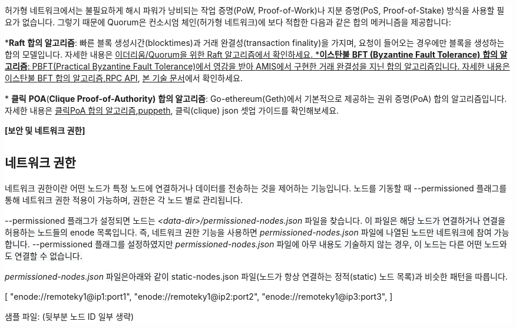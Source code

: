 <span lang="zh-CN">허가형 네트워크에서는 불필요하게 해시 파워가 낭비되는 작업 증명</span>(PoW, Proof-of-Work)<span lang="zh-CN">나 지분 증명</span>(PoS, Proof-of-Stake) <span lang="zh-CN">방식을 사용할 필요가 없습니다</span>. <span lang="zh-CN">그렇기 때문에 </span>Quorum<span lang="zh-CN">은 컨소시엄 체인</span>(<span lang="zh-CN">허가형 네트워크</span>)<span lang="zh-CN">에 보다 적합한 다음과 같은 합의 메커니즘을 제공합니다</span>:

\***Raft** <span lang="zh-CN">**합의 알고리즘**</span>: <span lang="zh-CN">빠른 블록 생성시간</span>(blocktimes)<span lang="zh-CN">과 거래 완결성</span>(transaction finality)<span lang="zh-CN">을 가지며</span>, <span lang="zh-CN">요청이 들어오는 경우에만 블록을 생성하는 합의 모델입니다</span>. <span lang="zh-CN">자세한 내용은 [이더리움](https://github.com/jpmorganchase/quorum/blob/master/docs/Consensus/raft.md)</span>[/Quorum<span lang="zh-CN">을 위한 </span>Raft <span lang="zh-CN">알고리즘에서 확인하세요</span>.
\*<span lang="zh-CN">**이스탄불** </span>**BFT (Byzantine Fault Tolerance)** <span lang="zh-CN">**합의 알고리즘**</span>: PBFT(Practical Byzantine Fault Tolerance)<span lang="zh-CN">에서 영감을 받아 </span>AMIS<span lang="zh-CN">에서 구현한 거래 완결성을 지닌 합의 알고리즘입니다</span>. <span lang="zh-CN">자세한 내용은 이스탄불 </span>BFT <span lang="zh-CN">합의 알고리즘</span>,](https://github.com/jpmorganchase/quorum/blob/master/docs/Consensus/raft.md)[RPC API](https://github.com/getamis/go-ethereum/wiki/RPC-API), <span lang="zh-CN">[본 기술 문서](https://medium.com/getamis/istanbul-bft-ibft-c2758b7fe6ff)에서 확인하세요</span>.

<span id="_heading=h.gjdgxs2"></span> \* <span lang="zh-CN">**클릭** </span>**POA**(**Clique Proof-of-Authority)** <span lang="zh-CN">**합의 알고리즘**</span>: Go-ethereum(Geth)<span lang="zh-CN">에서 기본적으로 제공하는 권위 증명</span>(PoA) <span lang="zh-CN">합의 알고리즘입니다</span>. <span lang="zh-CN">자세한 내용은 [클릭](https://github.com/ethereum/EIPs/issues/225)</span>[PoA <span lang="zh-CN">합의 알고리즘</span>,](https://github.com/ethereum/EIPs/issues/225)[puppeth](https://blog.ethereum.org/2017/04/14/geth-1-6-puppeth-master/), <span lang="zh-CN">클릭</span>(clique) json <span lang="zh-CN">셋업 가이드를 확인해보세요</span>.

**\[**<span lang="zh-CN">**보안 및 네트워크 권한**</span>**\]**

<span lang="zh-CN">네트워크 권한</span>
---------------------------------------

<span lang="zh-CN">네트워크 권한이란 어떤 노드가 특정 노드에 연결하거나 데이터를 전송하는 것을 제어하는 기능입니다</span>. <span lang="zh-CN">노드를 기동할 때 </span>--permissioned <span lang="zh-CN">플래그를 통해 네트워크 권한 적용이 가능하며</span>, <span lang="zh-CN">권한은 각 노드 별로 관리됩니다</span>.

<span id="_heading=h.gjdgxs3"></span> --permissioned <span lang="zh-CN">플래그가 설정되면 노드는 </span>*&lt;data-dir&gt;/permissioned-nodes.json* <span lang="zh-CN">파일을 찾습니다</span>. <span lang="zh-CN"><span style="background: #f8f9fa">이 파일은 해당 노드가 연결하거나 연결을 허용하는 노드들의 </span>enode <span lang="zh-CN">목록입니다</span>. <span lang="zh-CN">즉</span>, <span lang="zh-CN">네트워크 권한 기능을 사용하면</span><span style="background: #f8f9fa"> </span></span>*permissioned-nodes.json*<span style="background: #f8f9fa"> </span><span lang="zh-CN"><span style="background: #f8f9fa">파일에 나열된 노드만 네트워크에 참여 가능합니다</span>. </span>--permissioned<span style="background: #f8f9fa"> </span><span lang="zh-CN"><span style="background: #f8f9fa">플래그를 설정하였지만 </span></span>*permissioned-nodes.json*<span style="background: #f8f9fa"> <span lang="zh-CN">파일에 아무 내용도 기술하지 않는 경우</span>, <span lang="zh-CN">이 노드는 다른 어떤 노드와도 연결할 수 없습니다</span>.</span>

*permissioned-nodes.json* <span lang="zh-CN"><span style="background: #f8f9fa">파일은아래와 같이 </span>static-nodes.json <span lang="zh-CN">파일</span>(<span lang="zh-CN">노드가 항상 연결하는 정적</span>(static) <span lang="zh-CN">노드 목록</span>)<span lang="zh-CN">과 비슷한 패턴을 따릅니다</span>.</span>

\[
"enode://remoteky1@ip1:port1",
"enode://remoteky1@ip2:port2",
"enode://remoteky1@ip3:port3",
\]

<span lang="zh-CN">샘플 파일</span>: (<span lang="zh-CN">뒷부분 노드 </span>ID <span lang="zh-CN">일부 생략</span>)
